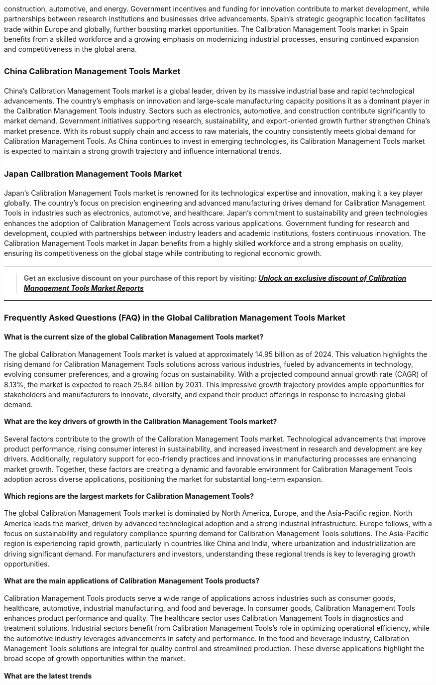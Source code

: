 construction, automotive, and energy. Government incentives and funding for innovation contribute to market development, while partnerships between research institutions and businesses drive advancements. Spain&rsquo;s strategic geographic location facilitates trade within Europe and globally, further boosting market opportunities. The Calibration Management Tools market in Spain benefits from a skilled workforce and a growing emphasis on modernizing industrial processes, ensuring continued expansion and competitiveness in the global arena.</p><h3>China Calibration Management Tools Market</h3><p>China&rsquo;s Calibration Management Tools market is a global leader, driven by its massive industrial base and rapid technological advancements. The country&rsquo;s emphasis on innovation and large-scale manufacturing capacity positions it as a dominant player in the Calibration Management Tools industry. Sectors such as electronics, automotive, and construction contribute significantly to market demand. Government initiatives supporting research, sustainability, and export-oriented growth further strengthen China&rsquo;s market presence. With its robust supply chain and access to raw materials, the country consistently meets global demand for Calibration Management Tools. As China continues to invest in emerging technologies, its Calibration Management Tools market is expected to maintain a strong growth trajectory and influence international trends.</p><h3>Japan Calibration Management Tools Market</h3><p>Japan&rsquo;s Calibration Management Tools market is renowned for its technological expertise and innovation, making it a key player globally. The country&rsquo;s focus on precision engineering and advanced manufacturing drives demand for Calibration Management Tools in industries such as electronics, automotive, and healthcare. Japan&rsquo;s commitment to sustainability and green technologies enhances the adoption of Calibration Management Tools across various applications. Government funding for research and development, coupled with partnerships between industry leaders and academic institutions, fosters continuous innovation. The Calibration Management Tools market in Japan benefits from a highly skilled workforce and a strong emphasis on quality, ensuring its competitiveness on the global stage while contributing to regional economic growth.</p><hr /><blockquote><p><strong>Get an exclusive discount on your purchase of this report by visiting: <em><a href="://marketresearchpulse.com/ask-for-discount/87835?utm_source=Github&amp;utm_medium=0112">Unlock an exclusive discount of Calibration Management Tools Market Reports</a></em>&nbsp;</strong></p></blockquote><hr /><h3>Frequently Asked Questions (FAQ) in the Global Calibration Management Tools Market</h3><p><strong>What is the current size of the global Calibration Management Tools market?</strong></p><p>The global Calibration Management Tools market is valued at approximately 14.95 billion as of 2024. This valuation highlights the rising demand for Calibration Management Tools solutions across various industries, fueled by advancements in technology, evolving consumer preferences, and a growing focus on sustainability. With a projected compound annual growth rate (CAGR) of 8.13%, the market is expected to reach 25.84 billion by 2031. This impressive growth trajectory provides ample opportunities for stakeholders and manufacturers to innovate, diversify, and expand their product offerings in response to increasing global demand.</p><p><strong>What are the key drivers of growth in the Calibration Management Tools market?</strong></p><p>Several factors contribute to the growth of the Calibration Management Tools market. Technological advancements that improve product performance, rising consumer interest in sustainability, and increased investment in research and development are key drivers. Additionally, regulatory support for eco-friendly practices and innovations in manufacturing processes are enhancing market growth. Together, these factors are creating a dynamic and favorable environment for Calibration Management Tools adoption across diverse applications, positioning the market for substantial long-term expansion.</p><p><strong>Which regions are the largest markets for Calibration Management Tools?</strong></p><p>The global Calibration Management Tools market is dominated by North America, Europe, and the Asia-Pacific region. North America leads the market, driven by advanced technological adoption and a strong industrial infrastructure. Europe follows, with a focus on sustainability and regulatory compliance spurring demand for Calibration Management Tools solutions. The Asia-Pacific region is experiencing rapid growth, particularly in countries like China and India, where urbanization and industrialization are driving significant demand. For manufacturers and investors, understanding these regional trends is key to leveraging growth opportunities.</p><p><strong>What are the main applications of Calibration Management Tools products?</strong></p><p>Calibration Management Tools products serve a wide range of applications across industries such as consumer goods, healthcare, automotive, industrial manufacturing, and food and beverage. In consumer goods, Calibration Management Tools enhances product performance and quality. The healthcare sector uses Calibration Management Tools in diagnostics and treatment solutions. Industrial sectors benefit from Calibration Management Tools&rsquo;s role in optimizing operational efficiency, while the automotive industry leverages advancements in safety and performance. In the food and beverage industry, Calibration Management Tools solutions are integral for quality control and streamlined production. These diverse applications highlight the broad scope of growth opportunities within the market.</p><p><strong>What are the latest trends